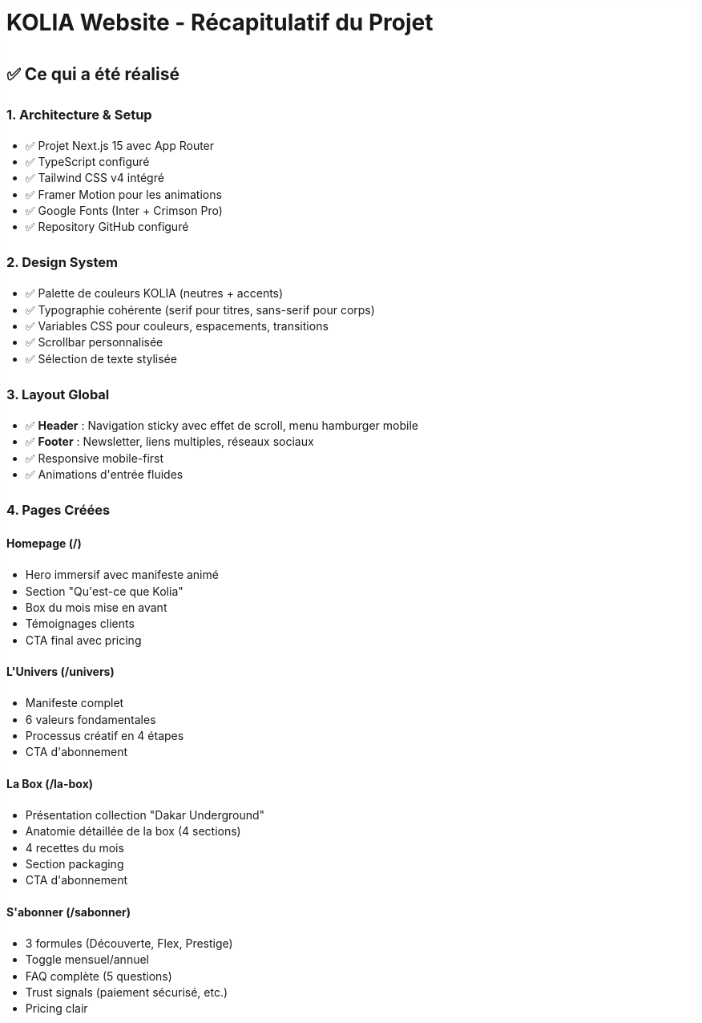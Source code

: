 # KOLIA Website - Récapitulatif du Projet

## ✅ Ce qui a été réalisé

### 1. Architecture & Setup
- ✅ Projet Next.js 15 avec App Router
- ✅ TypeScript configuré
- ✅ Tailwind CSS v4 intégré
- ✅ Framer Motion pour les animations
- ✅ Google Fonts (Inter + Crimson Pro)
- ✅ Repository GitHub configuré

### 2. Design System
- ✅ Palette de couleurs KOLIA (neutres + accents)
- ✅ Typographie cohérente (serif pour titres, sans-serif pour corps)
- ✅ Variables CSS pour couleurs, espacements, transitions
- ✅ Scrollbar personnalisée
- ✅ Sélection de texte stylisée

### 3. Layout Global
- ✅ **Header** : Navigation sticky avec effet de scroll, menu hamburger mobile
- ✅ **Footer** : Newsletter, liens multiples, réseaux sociaux
- ✅ Responsive mobile-first
- ✅ Animations d'entrée fluides

### 4. Pages Créées

#### Homepage (/)
- Hero immersif avec manifeste animé
- Section "Qu'est-ce que Kolia"
- Box du mois mise en avant
- Témoignages clients
- CTA final avec pricing

#### L'Univers (/univers)
- Manifeste complet
- 6 valeurs fondamentales
- Processus créatif en 4 étapes
- CTA d'abonnement

#### La Box (/la-box)
- Présentation collection "Dakar Underground"
- Anatomie détaillée de la box (4 sections)
- 4 recettes du mois
- Section packaging
- CTA d'abonnement

#### S'abonner (/sabonner)
- 3 formules (Découverte, Flex, Prestige)
- Toggle mensuel/annuel
- FAQ complète (5 questions)
- Trust signals (paiement sécurisé, etc.)
- Pricing clair
